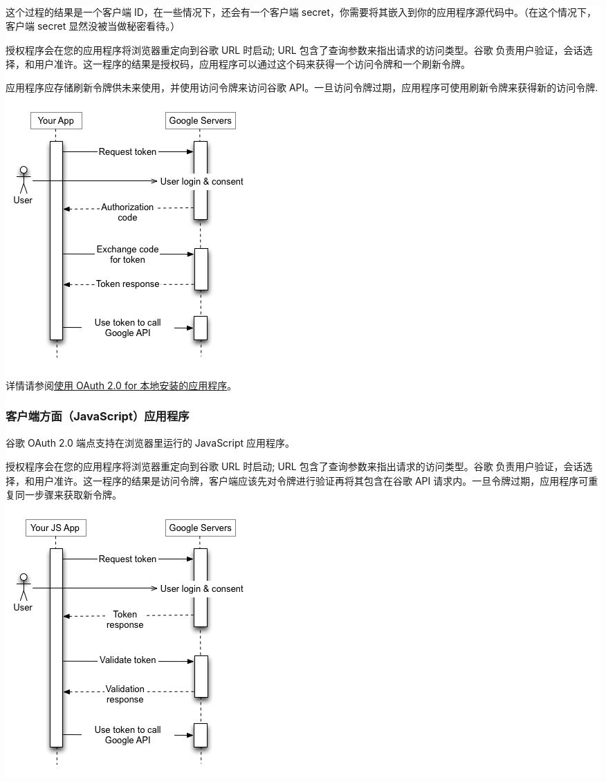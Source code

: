 这个过程的结果是一个客户端 ID，在一些情况下，还会有一个客户端 secret，你需要将其嵌入到你的应用程序源代码中。（在这个情况下，客户端 secret 显然没被当做秘密看待。）

授权程序会在您的应用程序将浏览器重定向到谷歌 URL 时启动; URL 包含了查询参数来指出请求的访问类型。谷歌 负责用户验证，会话选择，和用户准许。这一程序的结果是授权码，应用程序可以通过这个码来获得一个访问令牌和一个刷新令牌。

应用程序应存储刷新令牌供未来使用，并使用访问令牌来访问谷歌 API。一旦访问令牌过期，应用程序可使用刷新令牌来获得新的访问令牌.

![](images/webflow.png)

详情请参阅[使用 OAuth 2.0 for 本地安装的应用程序](https://developers.google.com/identity/protocols/OAuth2InstalledApp)。



### 客户端方面（JavaScript）应用程序

谷歌 OAuth 2.0 端点支持在浏览器里运行的 JavaScript 应用程序。

授权程序会在您的应用程序将浏览器重定向到谷歌 URL 时启动; URL 包含了查询参数来指出请求的访问类型。谷歌 负责用户验证，会话选择，和用户准许。这一程序的结果是访问令牌，客户端应该先对令牌进行验证再将其包含在谷歌 API 请求内。一旦令牌过期，应用程序可重复同一步骤来获取新令牌。

![](images/tokenflow.png)
